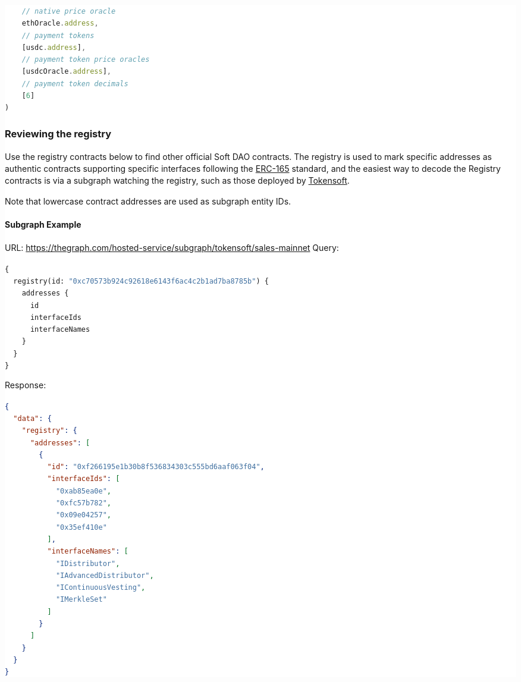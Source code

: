 ```typescript
    // native price oracle
    ethOracle.address,
    // payment tokens
    [usdc.address],
    // payment token price oracles
    [usdcOracle.address],
    // payment token decimals
    [6]
)
```

### Reviewing the registry
Use the registry contracts below to find other official Soft DAO contracts. The registry is used to mark specific addresses as authentic contracts supporting specific interfaces following the [ERC-165](https://eips.ethereum.org/EIPS/eip-165) standard, and the easiest way to decode the Registry contracts is via a subgraph watching the registry, such as those deployed by [Tokensoft](https://thegraph.com/hosted-service/subgraph/tokensoft/sales-mainnet).

Note that lowercase contract addresses are used as subgraph entity IDs.

#### Subgraph Example
URL: https://thegraph.com/hosted-service/subgraph/tokensoft/sales-mainnet
Query:
```graphql
{
  registry(id: "0xc70573b924c92618e6143f6ac4c2b1ad7ba8785b") {
    addresses {
      id
      interfaceIds
      interfaceNames
    }
  }
}
```

Response:
```json
{
  "data": {
    "registry": {
      "addresses": [
        {
          "id": "0xf266195e1b30b8f536834303c555bd6aaf063f04",
          "interfaceIds": [
            "0xab85ea0e",
            "0xfc57b782",
            "0x09e04257",
            "0x35ef410e"
          ],
          "interfaceNames": [
            "IDistributor",
            "IAdvancedDistributor",
            "IContinuousVesting",
            "IMerkleSet"
          ]
        }
      ]
    }
  }
}
```
